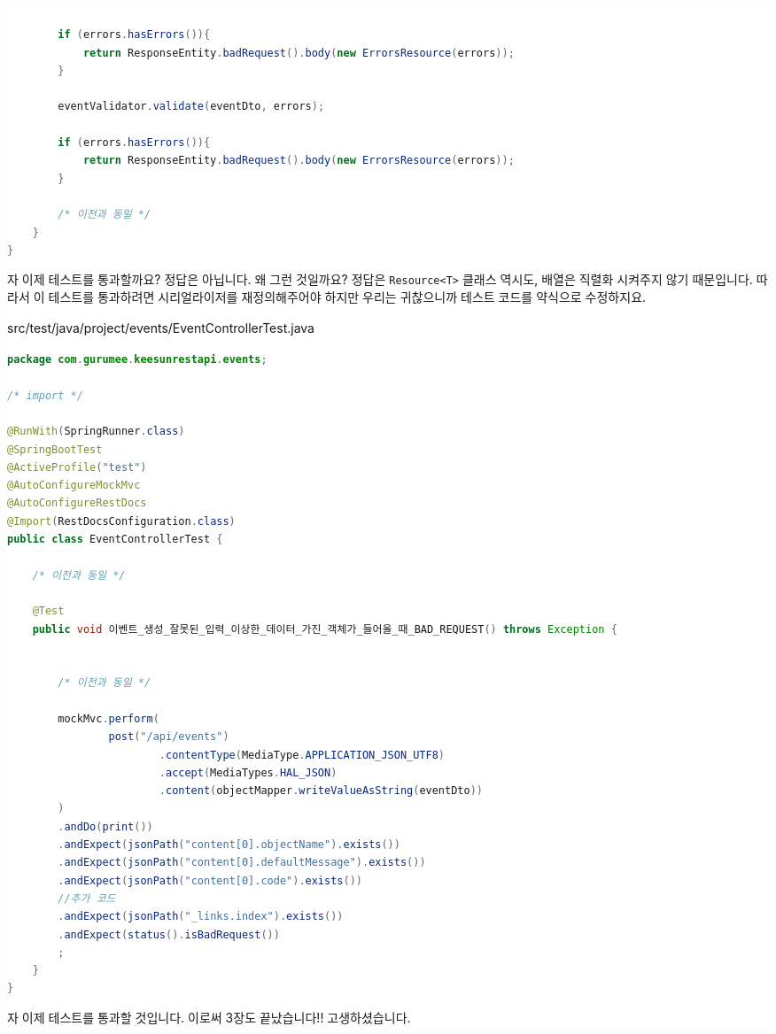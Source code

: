 ```java

        if (errors.hasErrors()){
            return ResponseEntity.badRequest().body(new ErrorsResource(errors));
        }

        eventValidator.validate(eventDto, errors);

        if (errors.hasErrors()){
            return ResponseEntity.badRequest().body(new ErrorsResource(errors));
        }

        /* 이전과 동일 */
    }
}
```

자 이제 테스트를 통과할까요? 정답은 아닙니다. 왜 그런 것일까요? 정답은 `Resource<T>` 클래스 역시도, 배열은 직렬화 시켜주지 않기 때문입니다. 따라서 이 테스트를 통과하려면 시리얼라이저를 재정의해주어야 하지만 우리는 귀찮으니까 테스트 코드를 약식으로 수정하지요.

src/test/java/project/events/EventControllerTest.java
```java
package com.gurumee.keesunrestapi.events;

/* import */

@RunWith(SpringRunner.class)
@SpringBootTest
@ActiveProfile("test")
@AutoConfigureMockMvc
@AutoConfigureRestDocs
@Import(RestDocsConfiguration.class)
public class EventControllerTest {

    /* 이전과 동일 */

    @Test
    public void 이벤트_생성_잘못된_입력_이상한_데이터_가진_객체가_들어올_때_BAD_REQUEST() throws Exception {


        /* 이전과 동일 */

        mockMvc.perform(
                post("/api/events")
                        .contentType(MediaType.APPLICATION_JSON_UTF8)
                        .accept(MediaTypes.HAL_JSON)
                        .content(objectMapper.writeValueAsString(eventDto))
        )
        .andDo(print())
        .andExpect(jsonPath("content[0].objectName").exists())
        .andExpect(jsonPath("content[0].defaultMessage").exists())
        .andExpect(jsonPath("content[0].code").exists())
        //추가 코드
        .andExpect(jsonPath("_links.index").exists())
        .andExpect(status().isBadRequest())
        ;
    }
}
```

자 이제 테스트를 통과할 것입니다. 이로써 3장도 끝났습니다!! 고생하셨습니다.